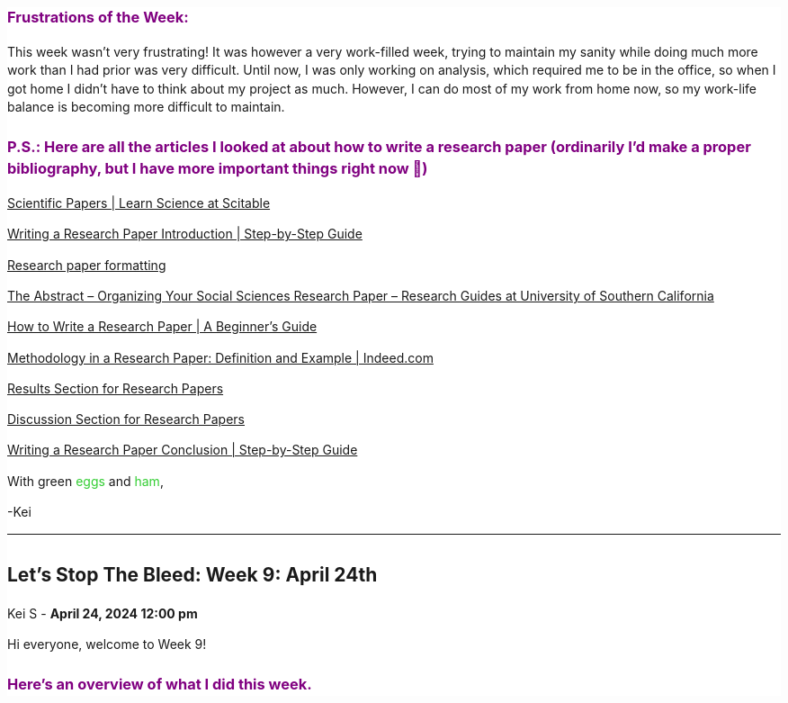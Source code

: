 ### <span style="color:purple;">Frustrations of the Week:</span>

This week wasn’t very frustrating! It was however a very work-filled week, trying to maintain my sanity while doing much more work than I had prior was very difficult. Until now, I was only working on analysis, which required me to be in the office, so when I got home I didn’t have to think about my project as much. However, I can do most of my work from home now, so my work-life balance is becoming more difficult to maintain.

### <span style="color:purple;">P.S.: Here are all the articles I looked at about how to write a research paper (ordinarily I’d make a proper bibliography, but I have more important things right now 🤣)</span>

[Scientific Papers | Learn Science at Scitable](https://www.nature.com/scitable/topicpage/scientific-papers-13815490)

[Writing a Research Paper Introduction | Step-by-Step Guide](https://www.scribbr.com/research-paper/research-paper-introduction/)

[Research paper formatting](https://www.bates.edu/biology/files/2010/06/How-to-Write-Guide-v10-2014.pdf)

[The Abstract – Organizing Your Social Sciences Research Paper – Research Guides at University of Southern California](https://libguides.usc.edu/writingguide/abstract)

[How to Write a Research Paper | A Beginner’s Guide](https://www.scribbr.com/category/research-paper/)

[Methodology in a Research Paper: Definition and Example | Indeed.com](https://www.indeed.com/career-advice/career-development/example-of-methodology-in-research-paper)

[Results Section for Research Papers](https://www.sjsu.edu/writingcenter/docs/handouts/Results%20Section%20for%20Research%20Papers.pdf)

[Discussion Section for Research Papers](https://www.sjsu.edu/writingcenter/docs/handouts/Discussion%20Section%20for%20Research%20Papers.pdf)

[Writing a Research Paper Conclusion | Step-by-Step Guide](https://www.scribbr.com/research-paper/research-paper-conclusion/)

With green <span style="color:limegreen;">eggs</span> and <span style="color:limegreen;">ham</span>,

-Kei

---

## Let’s Stop The Bleed: Week 9: April 24th
Kei S - **April 24, 2024 12:00 pm**

Hi everyone, welcome to Week 9!

### <span style="color:purple;">Here’s an overview of what I did this week.</span>
